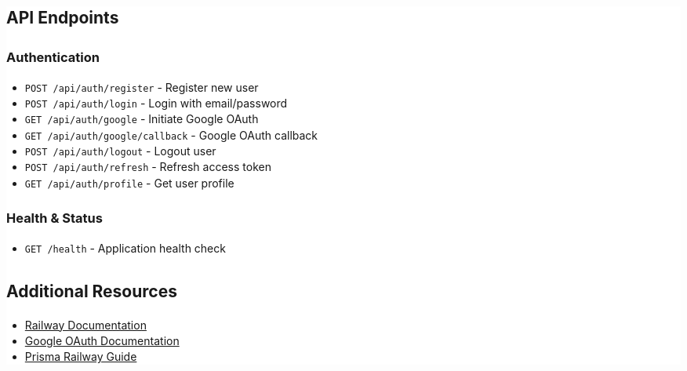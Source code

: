 ## API Endpoints

### Authentication
- `POST /api/auth/register` - Register new user
- `POST /api/auth/login` - Login with email/password
- `GET /api/auth/google` - Initiate Google OAuth
- `GET /api/auth/google/callback` - Google OAuth callback
- `POST /api/auth/logout` - Logout user
- `POST /api/auth/refresh` - Refresh access token
- `GET /api/auth/profile` - Get user profile

### Health & Status
- `GET /health` - Application health check

## Additional Resources
- [Railway Documentation](https://docs.railway.app)
- [Google OAuth Documentation](https://developers.google.com/identity/protocols/oauth2)
- [Prisma Railway Guide](https://www.prisma.io/docs/guides/deployment/deployment-guides/deploying-to-railway)